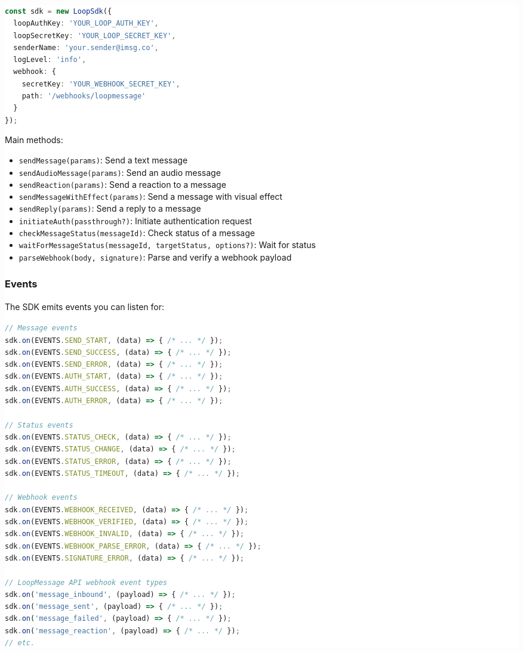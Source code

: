 ```typescript
const sdk = new LoopSdk({
  loopAuthKey: 'YOUR_LOOP_AUTH_KEY',
  loopSecretKey: 'YOUR_LOOP_SECRET_KEY',
  senderName: 'your.sender@imsg.co',
  logLevel: 'info',
  webhook: {
    secretKey: 'YOUR_WEBHOOK_SECRET_KEY',
    path: '/webhooks/loopmessage'
  }
});
```

Main methods:
- `sendMessage(params)`: Send a text message
- `sendAudioMessage(params)`: Send an audio message
- `sendReaction(params)`: Send a reaction to a message
- `sendMessageWithEffect(params)`: Send a message with visual effect
- `sendReply(params)`: Send a reply to a message
- `initiateAuth(passthrough?)`: Initiate authentication request
- `checkMessageStatus(messageId)`: Check status of a message
- `waitForMessageStatus(messageId, targetStatus, options?)`: Wait for status
- `parseWebhook(body, signature)`: Parse and verify a webhook payload

### Events

The SDK emits events you can listen for:

```typescript
// Message events
sdk.on(EVENTS.SEND_START, (data) => { /* ... */ });
sdk.on(EVENTS.SEND_SUCCESS, (data) => { /* ... */ });
sdk.on(EVENTS.SEND_ERROR, (data) => { /* ... */ });
sdk.on(EVENTS.AUTH_START, (data) => { /* ... */ });
sdk.on(EVENTS.AUTH_SUCCESS, (data) => { /* ... */ });
sdk.on(EVENTS.AUTH_ERROR, (data) => { /* ... */ });

// Status events
sdk.on(EVENTS.STATUS_CHECK, (data) => { /* ... */ });
sdk.on(EVENTS.STATUS_CHANGE, (data) => { /* ... */ });
sdk.on(EVENTS.STATUS_ERROR, (data) => { /* ... */ });
sdk.on(EVENTS.STATUS_TIMEOUT, (data) => { /* ... */ });

// Webhook events
sdk.on(EVENTS.WEBHOOK_RECEIVED, (data) => { /* ... */ });
sdk.on(EVENTS.WEBHOOK_VERIFIED, (data) => { /* ... */ });
sdk.on(EVENTS.WEBHOOK_INVALID, (data) => { /* ... */ });
sdk.on(EVENTS.WEBHOOK_PARSE_ERROR, (data) => { /* ... */ });
sdk.on(EVENTS.SIGNATURE_ERROR, (data) => { /* ... */ });

// LoopMessage API webhook event types
sdk.on('message_inbound', (payload) => { /* ... */ });
sdk.on('message_sent', (payload) => { /* ... */ });
sdk.on('message_failed', (payload) => { /* ... */ });
sdk.on('message_reaction', (payload) => { /* ... */ });
// etc.
```

